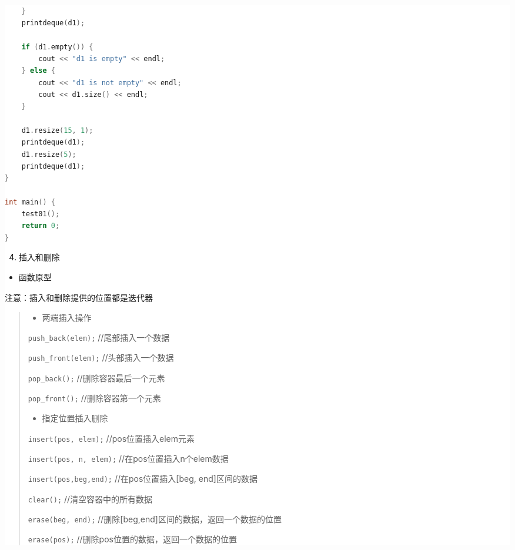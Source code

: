 ```c++
    }
    printdeque(d1);

    if (d1.empty()) {
        cout << "d1 is empty" << endl;
    } else {
        cout << "d1 is not empty" << endl;
        cout << d1.size() << endl;
    }

    d1.resize(15, 1);
    printdeque(d1);
    d1.resize(5);
    printdeque(d1);
}

int main() {
    test01();
    return 0;
}
```



4. 插入和删除

- 函数原型

注意：插入和删除提供的位置都是迭代器

> - 两端插入操作
>
> `push_back(elem);`		//尾部插入一个数据
>
> `push_front(elem);`	 //头部插入一个数据
>
> `pop_back();`				 //删除容器最后一个元素
>
> `pop_front();`				//删除容器第一个元素
>
> - 指定位置插入删除
>
> `insert(pos, elem);`	//pos位置插入elem元素
>
> `insert(pos, n, elem);`	//在pos位置插入n个elem数据
>
> `insert(pos,beg,end);`	 //在pos位置插入[beg, end]区间的数据
>
> `clear();`							//清空容器中的所有数据
>
> `erase(beg, end);`			//删除[beg,end]区间的数据，返回一个数据的位置
>
> `erase(pos);`						//删除pos位置的数据，返回一个数据的位置	
